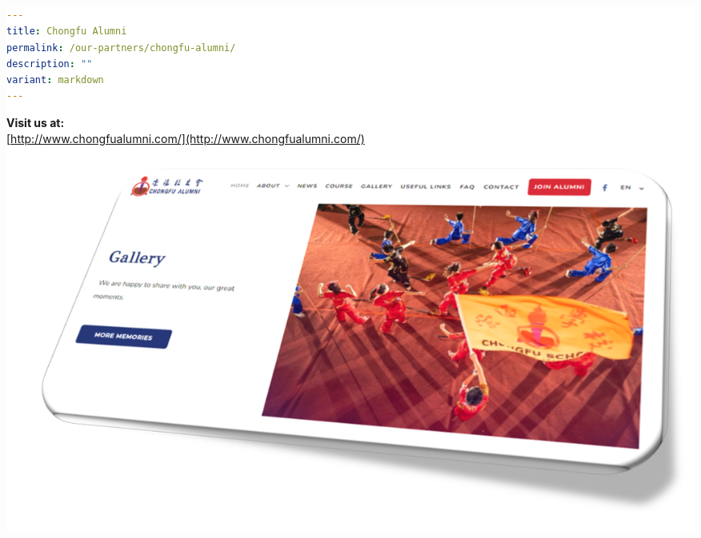 ```yaml
---
title: Chongfu Alumni
permalink: /our-partners/chongfu-alumni/
description: ""
variant: markdown
---
```

<b>Visit us at:</b><br>[http://www.chongfualumni.com/](http://www.chongfualumni.com/)
<br><br>
<a href="http://www.chongfualumni.com/">
<img src="/images/Chongfu_Alumni_Picture.png" alt="fb" style="width:100%">
</a>